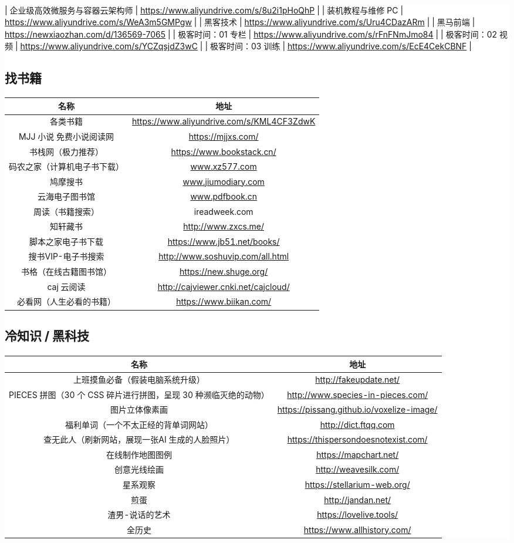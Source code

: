 |  企业级高效微服务与容器云架构师  |  https://www.aliyundrive.com/s/8u2i1pHoQhP  |
|  装机教程与维修 PC  |  https://www.aliyundrive.com/s/WeA3m5GMPgw  |
|  黑客技术  |  https://www.aliyundrive.com/s/Uru4CDazARm  |
|  黑马前端  |  https://newxiaozhan.com/d/136569-7065  |
|  极客时间：01 专栏  |  https://www.aliyundrive.com/s/rFnFNmJmo84  |
|  极客时间：02 视频  |  https://www.aliyundrive.com/s/YCZqsjdZ3wC  |
|  极客时间：03 训练  |  https://www.aliyundrive.com/s/EcE4CekCBNF  |

## 找书籍

|  名称  |  地址  |
|  :----:  |  :----:  |
|  各类书籍  |  https://www.aliyundrive.com/s/KML4CF3ZdwK  |
|  MJJ 小说 免费小说阅读网  |  https://mjjxs.com/  |
|  书栈网（极力推荐）  |  https://www.bookstack.cn/  |
|  码农之家（计算机电子书下载）  |  www.xz577.com  |
|  鸠摩搜书  |  www.jiumodiary.com  |
|  云海电子图书馆  |  www.pdfbook.cn  |
|  周读（书籍搜索）  |  ireadweek.com  |
|  知轩藏书  |  http://www.zxcs.me/  |
|  脚本之家电子书下载  |  https://www.jb51.net/books/  |
|  搜书VIP-电子书搜索  |  http://www.soshuvip.com/all.html  |
|  书格（在线古籍图书馆）  |  https://new.shuge.org/  |
|  caj 云阅读  |  http://cajviewer.cnki.net/cajcloud/  |
|  必看网（人生必看的书籍）  |  https://www.biikan.com/  |

## 冷知识 / 黑科技

|  名称  |  地址  |
|  :----:  |  :----:  |
|  上班摸鱼必备（假装电脑系统升级）  |  http://fakeupdate.net/  |
|  PIECES 拼图（30 个 CSS 碎片进行拼图，呈现 30 种濒临灭绝的动物）  |  http://www.species-in-pieces.com/  |
|  图片立体像素画  |  https://pissang.github.io/voxelize-image/  |
|  福利单词（一个不太正经的背单词网站）  |  http://dict.ftqq.com  |
|  查无此人（刷新网站，展现一张AI 生成的人脸照片）  |  https://thispersondoesnotexist.com/  |
|  在线制作地图图例  |  https://mapchart.net/  |
|  创意光线绘画  |  http://weavesilk.com/  |
|  星系观察  |  https://stellarium-web.org/  |
|  煎蛋  |  http://jandan.net/  |
|  渣男-说话的艺术  |  https://lovelive.tools/  |
|  全历史  |  https://www.allhistory.com/  |